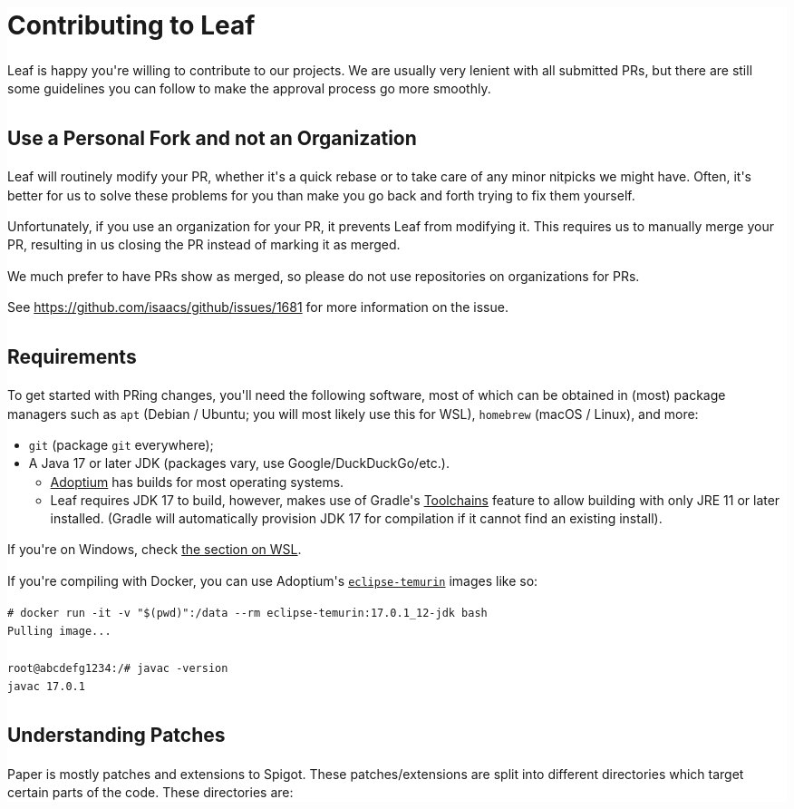 Contributing to Leaf
==========================
Leaf is happy you're willing to contribute to our projects. We are usually
very lenient with all submitted PRs, but there are still some guidelines you
can follow to make the approval process go more smoothly.

## Use a Personal Fork and not an Organization

Leaf will routinely modify your PR, whether it's a quick rebase or to take care
of any minor nitpicks we might have. Often, it's better for us to solve these
problems for you than make you go back and forth trying to fix them yourself.

Unfortunately, if you use an organization for your PR, it prevents Leaf from
modifying it. This requires us to manually merge your PR, resulting in us
closing the PR instead of marking it as merged.

We much prefer to have PRs show as merged, so please do not use repositories
on organizations for PRs.

See <https://github.com/isaacs/github/issues/1681> for more information on the
issue.

## Requirements

To get started with PRing changes, you'll need the following software, most of
which can be obtained in (most) package managers such as `apt` (Debian / Ubuntu;
you will most likely use this for WSL), `homebrew` (macOS / Linux), and more:

- `git` (package `git` everywhere);
- A Java 17 or later JDK (packages vary, use Google/DuckDuckGo/etc.).
    - [Adoptium](https://adoptium.net/) has builds for most operating systems.
    - Leaf requires JDK 17 to build, however, makes use of Gradle's
      [Toolchains](https://docs.gradle.org/current/userguide/toolchains.html)
      feature to allow building with only JRE 11 or later installed. (Gradle will
      automatically provision JDK 17 for compilation if it cannot find an existing
      install).

If you're on Windows, check
[the section on WSL](#patching-and-building-is-really-slow-what-can-i-do).

If you're compiling with Docker, you can use Adoptium's
[`eclipse-temurin`](https://hub.docker.com/_/eclipse-temurin/) images like so:

```console
# docker run -it -v "$(pwd)":/data --rm eclipse-temurin:17.0.1_12-jdk bash
Pulling image...

root@abcdefg1234:/# javac -version
javac 17.0.1
```

## Understanding Patches

Paper is mostly patches and extensions to Spigot. These patches/extensions are
split into different directories which target certain parts of the code. These
directories are:
